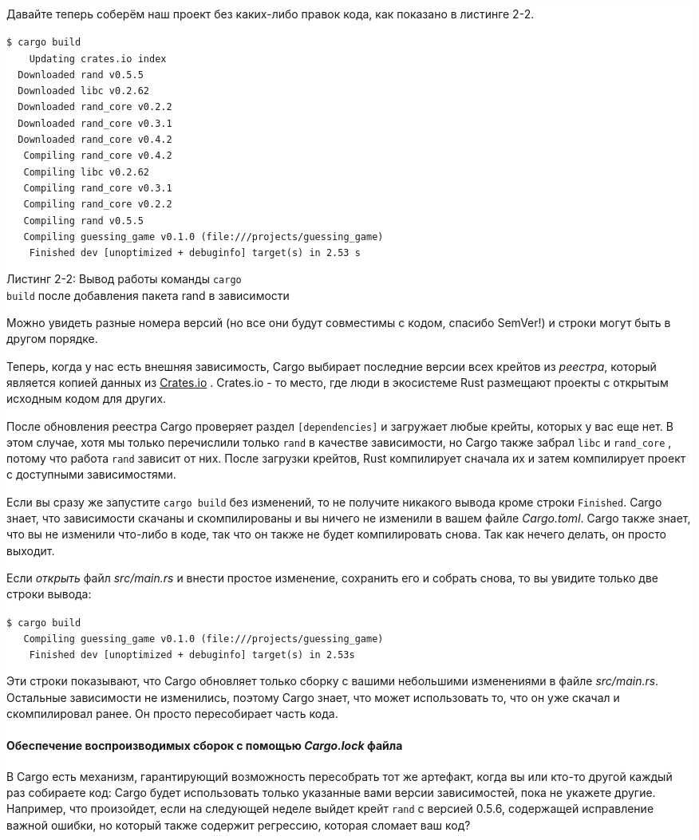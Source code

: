 Давайте теперь соберём наш проект без каких-либо правок кода, как показано в листинге 2-2.

```text
$ cargo build
    Updating crates.io index
  Downloaded rand v0.5.5
  Downloaded libc v0.2.62
  Downloaded rand_core v0.2.2
  Downloaded rand_core v0.3.1
  Downloaded rand_core v0.4.2
   Compiling rand_core v0.4.2
   Compiling libc v0.2.62
   Compiling rand_core v0.3.1
   Compiling rand_core v0.2.2
   Compiling rand v0.5.5
   Compiling guessing_game v0.1.0 (file:///projects/guessing_game)
    Finished dev [unoptimized + debuginfo] target(s) in 2.53 s
```

<span class="caption">Листинг 2-2: Вывод работы команды <code>cargo build</code> после добавления пакета rand в зависимости</span>

Можно увидеть разные номера версий (но все они будут совместимы с кодом, спасибо SemVer!) и строки могут быть в другом порядке.

Теперь, когда у нас есть внешняя зависимость, Cargo выбирает последние версии всех крейтов из *реестра*, который является копией данных из [Crates.io] . Crates.io - то место, где люди в экосистеме Rust размещают проекты с открытым исходным кодом для других.

После обновления реестра Cargo проверяет раздел `[dependencies]` и загружает любые крейты, которых у вас еще нет. В этом случае, хотя мы только перечислили только `rand` в качестве зависимости, но Cargo также забрал `libc` и `rand_core` , потому что работа `rand` зависит от них. После загрузки крейтов, Rust компилирует сначала их и затем компилирует проект с доступными зависимостями.

Если вы сразу же запустите `cargo build` без изменений, то не получите никакого вывода кроме строки `Finished`. Cargo знает, что зависимости скачаны и скомпилированы и вы ничего не изменили в вашем файле *Cargo.toml*. Cargo также знает, что вы не изменили что-либо в коде, так что он также не будет компилировать снова. Так как нечего делать, он просто выходит.

Если *открыть* файл *src/main.rs*  и внести простое изменение, сохранить его и собрать снова, то вы увидите только две строки вывода:

```text
$ cargo build
   Compiling guessing_game v0.1.0 (file:///projects/guessing_game)
    Finished dev [unoptimized + debuginfo] target(s) in 2.53s
```

Эти строки показывают, что Cargo обновляет только сборку с вашими небольшими изменениями в файле *src/main.rs*. Остальные зависимости не изменились, поэтому Cargo знает, что может
использовать то, что он уже скачал и скомпилировал ранее. Он просто пересобирает часть кода.

#### Обеспечение воспроизводимых сборок с помощью *Cargo.lock* файла

В Cargo есть механизм, гарантирующий возможность пересобрать тот же артефакт, когда вы или кто-то другой каждый раз собираете код: Cargo будет использовать только указанные вами версии зависимостей, пока не укажете другие. Например, что произойдет, если на следующей неделе выйдет крейт `rand` с версией 0.5.6, содержащей исправление важной ошибки, но который также содержит регрессию, которая сломает ваш код?


[`std::io::Stdin`]: ../std/prelude/index.html
[`read_line`]: ../std/string/struct.String.html
[`io::Result`]: ../std/io/struct.Stdin.html
[*перечислениями*]: ../std/io/struct.Stdin.html#method.read_line
[`expect` метод]: ../std/io/type.Result.html
[крейт`rand`]: ../std/result/enum.Result.html
[семантическое версионирование]: ch06-00-enums.html
[Crates.io]: ../std/result/enum.Result.html#method.expect
[Cargo]: https://crates.io/crates/rand
[его экосистему]: http://semver.org
[`match`]: https://crates.io/
[`parse` у строк ]: http://doc.crates.io